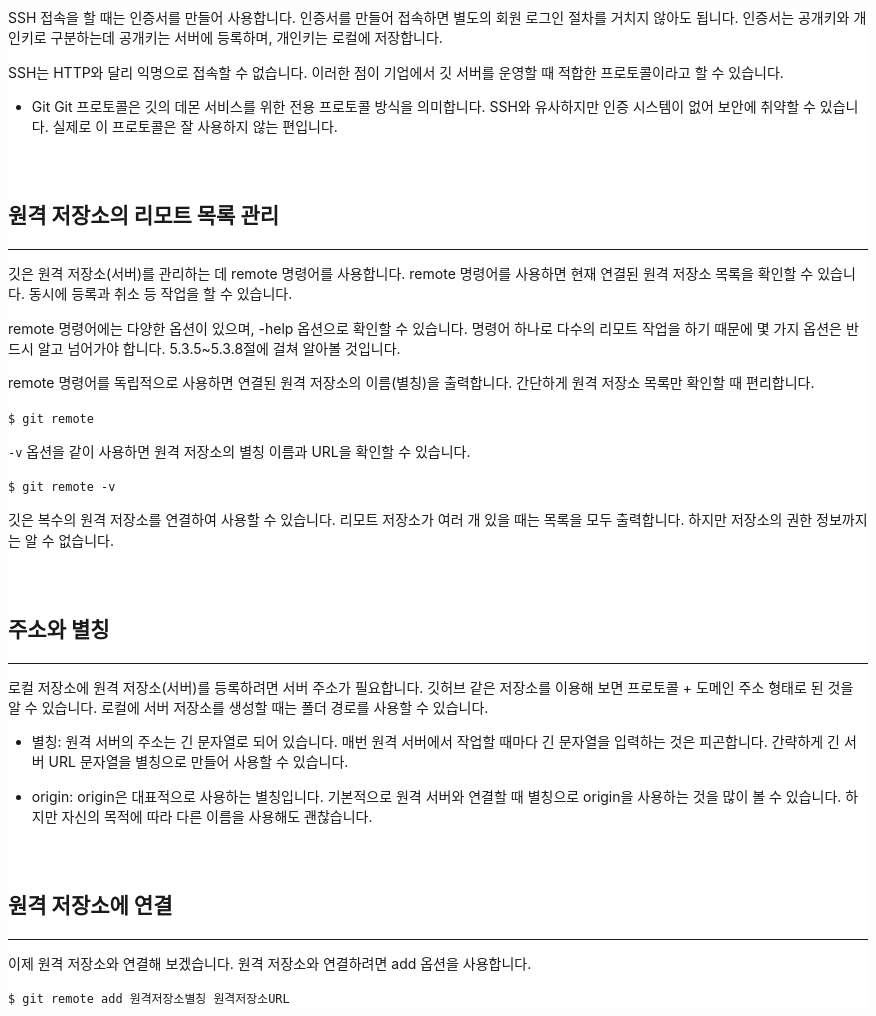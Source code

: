 SSH 접속을 할 때는 인증서를 만들어 사용합니다. 인증서를 만들어 접속하면 별도의 회원 로그인 절차를 거치지 않아도 됩니다. 인증서는 공개키와 개인키로 구분하는데 공개키는 서버에 등록하며, 개인키는 로컬에 저장합니다.  

SSH는 HTTP와 달리 익명으로 접속할 수 없습니다. 이러한 점이 기업에서 깃 서버를 운영할 때 적합한 프로토콜이라고 할 수 있습니다.  

* Git
Git 프로토콜은 깃의 데몬 서비스를 위한 전용 프로토콜 방식을 의미합니다. SSH와 유사하지만 인증 시스템이 없어 보안에 취약할 수 있습니다. 실제로 이 프로토콜은 잘 사용하지 않는 편입니다.  

<br>
<a name="3"></a>

## 원격 저장소의 리모트 목록 관리
---
깃은 원격 저장소(서버)를 관리하는 데 remote 명령어를 사용합니다. remote 명령어를 사용하면 현재 연결된 원격 저장소 목록을 확인할 수 있습니다. 동시에 등록과 취소 등 작업을 할 수 있습니다.  

remote 명령어에는 다양한 옵션이 있으며, -help 옵션으로 확인할 수 있습니다. 명령어 하나로 다수의 리모트 작업을 하기 때문에 몇 가지 옵션은 반드시 알고 넘어가야 합니다. 5.3.5~5.3.8절에 걸쳐 알아볼 것입니다.  

remote 명령어를 독립적으로 사용하면 연결된 원격 저장소의 이름(별칭)을 출력합니다. 간단하게 원격 저장소 목록만 확인할 때 편리합니다.  

```
$ git remote
```

`-v` 옵션을 같이 사용하면 원격 저장소의 별칭 이름과 URL을 확인할 수 있습니다.  

```
$ git remote -v
```
 
깃은 복수의 원격 저장소를 연결하여 사용할 수 있습니다. 리모트 저장소가 여러 개 있을 때는 목록을 모두 출력합니다. 하지만 저장소의 권한 정보까지는 알 수 없습니다.  

<br>
<a name="3"></a>

## 주소와 별칭
---
로컬 저장소에 원격 저장소(서버)를 등록하려면 서버 주소가 필요합니다. 깃허브 같은 저장소를 이용해 보면 프로토콜 + 도메인 주소 형태로 된 것을 알 수 있습니다. 로컬에 서버 저장소를 생성할 때는 폴더 경로를 사용할 수 있습니다.  

* 별칭: 원격 서버의 주소는 긴 문자열로 되어 있습니다. 매번 원격 서버에서 작업할 때마다 긴 문자열을 입력하는 것은 피곤합니다. 간략하게 긴 서버 URL 문자열을 별칭으로 만들어 사용할 수 있습니다.  

* origin: origin은 대표적으로 사용하는 별칭입니다. 기본적으로 원격 서버와 연결할 때 별칭으로 origin을 사용하는 것을 많이 볼 수 있습니다. 하지만 자신의 목적에 따라 다른 이름을 사용해도 괜찮습니다.  

<br>
<a name="4"></a>

## 원격 저장소에 연결
---
이제 원격 저장소와 연결해 보겠습니다. 원격 저장소와 연결하려면 add 옵션을 사용합니다.  

```
$ git remote add 원격저장소별칭 원격저장소URL
```
 